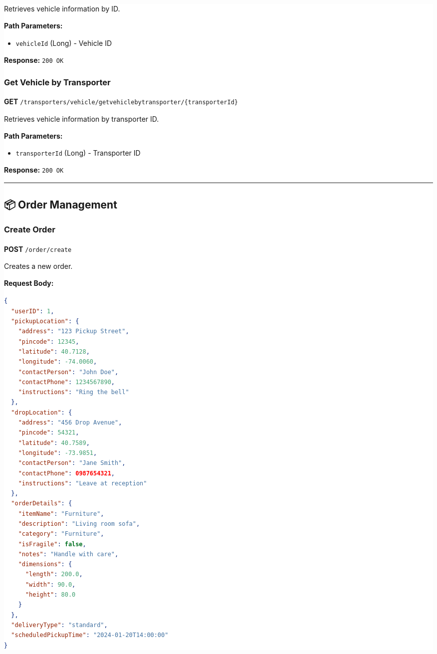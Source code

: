 Retrieves vehicle information by ID.

**Path Parameters:**
- `vehicleId` (Long) - Vehicle ID

**Response:** `200 OK`

### Get Vehicle by Transporter
**GET** `/transporters/vehicle/getvehiclebytransporter/{transporterId}`

Retrieves vehicle information by transporter ID.

**Path Parameters:**
- `transporterId` (Long) - Transporter ID

**Response:** `200 OK`

---

## 📦 Order Management

### Create Order
**POST** `/order/create`

Creates a new order.

**Request Body:**
```json
{
  "userID": 1,
  "pickupLocation": {
    "address": "123 Pickup Street",
    "pincode": 12345,
    "latitude": 40.7128,
    "longitude": -74.0060,
    "contactPerson": "John Doe",
    "contactPhone": 1234567890,
    "instructions": "Ring the bell"
  },
  "dropLocation": {
    "address": "456 Drop Avenue",
    "pincode": 54321,
    "latitude": 40.7589,
    "longitude": -73.9851,
    "contactPerson": "Jane Smith",
    "contactPhone": 0987654321,
    "instructions": "Leave at reception"
  },
  "orderDetails": {
    "itemName": "Furniture",
    "description": "Living room sofa",
    "category": "Furniture",
    "isFragile": false,
    "notes": "Handle with care",
    "dimensions": {
      "length": 200.0,
      "width": 90.0,
      "height": 80.0
    }
  },
  "deliveryType": "standard",
  "scheduledPickupTime": "2024-01-20T14:00:00"
}
```
